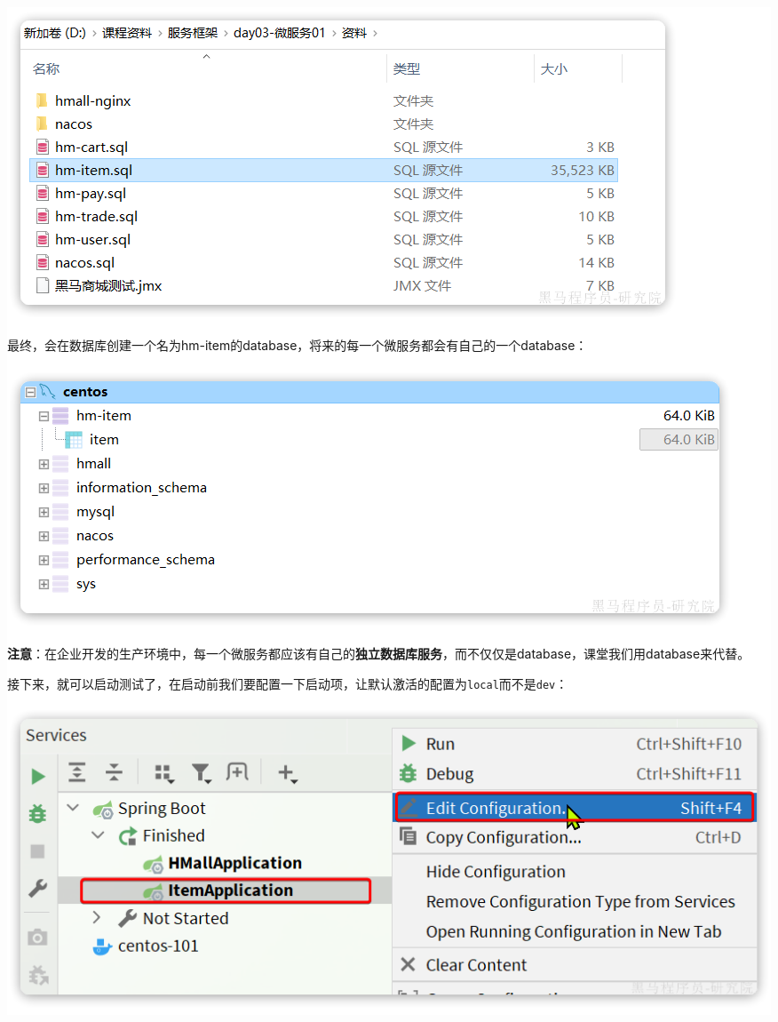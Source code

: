 ![img](./微服务SpringCloud-Local.assets/1732633714638-44.png)

最终，会在数据库创建一个名为hm-item的database，将来的每一个微服务都会有自己的一个database：

![img](./微服务SpringCloud-Local.assets/1732633714638-45.png)

**注意**：在企业开发的生产环境中，每一个微服务都应该有自己的**独立数据库服务**，而不仅仅是database，课堂我们用database来代替。

接下来，就可以启动测试了，在启动前我们要配置一下启动项，让默认激活的配置为`local`而不是`dev`：

![img](./微服务SpringCloud-Local.assets/1732633714638-46.png)
